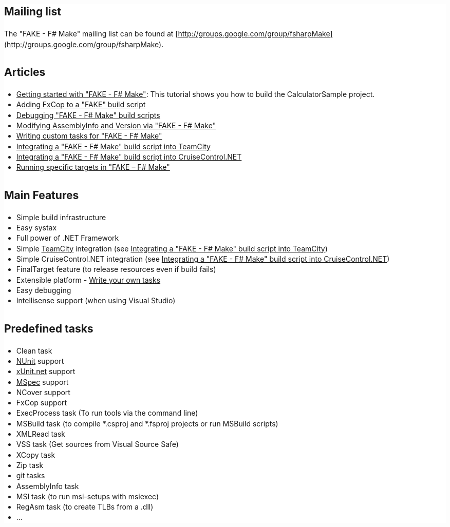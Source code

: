 ## Mailing list

The "FAKE - F# Make" mailing list can be found at [http://groups.google.com/group/fsharpMake](http://groups.google.com/group/fsharpMake).

## Articles

* [Getting started with "FAKE - F# Make"](http://www.navision-blog.de/2009/04/01/getting-started-with-fake-a-f-sharp-make-tool): This tutorial shows you how to build the CalculatorSample project.
* [Adding FxCop to a "FAKE" build script](http://www.navision-blog.de/2009/04/02/adding-fxcop-to-a-fake-build-script)
* [Debugging "FAKE - F# Make" build scripts](http://www.navision-blog.de/2009/04/05/debugging-fake-f-make-build-scripts)
* [Modifying AssemblyInfo and Version via "FAKE - F# Make"](http://www.navision-blog.de/2009/04/04/modifying-assemblyinfo-and-version-via-fake-f-make)
* [Writing custom tasks for "FAKE - F# Make"](http://www.navision-blog.de/2009/04/14/writing-custom-tasks-for-fake-f-make)
* [Integrating a "FAKE - F# Make" build script into TeamCity](http://www.navision-blog.de/2009/04/15/integrate-a-fake-f-make-build-script-into-teamcity)
* [Integrating a "FAKE - F# Make" build script into CruiseControl.NET](http://www.navision-blog.de/2009/10/14/integrating-a-fake-f-make-build-script-into-cruisecontrol-net)
* [Running specific targets in "FAKE – F# Make"](http://www.navision-blog.de/2010/11/03/running-specific-targets-in-fake-f-make/)

## Main Features

* Simple build infrastructure
* Easy systax
* Full power of .NET Framework
* Simple [TeamCity](http://www.jetbrains.com/teamcity) integration (see [Integrating a "FAKE - F# Make" build script into TeamCity](http://www.navision-blog.de/2009/04/15/integrate-a-fake-f-make-build-script-into-teamcity))
* Simple CruiseControl.NET integration (see [Integrating a "FAKE - F# Make" build script into CruiseControl.NET](http://www.navision-blog.de/2009/10/14/integrating-a-fake-f-make-build-script-into-cruisecontrol-net))
* FinalTarget feature (to release resources even if build fails)
* Extensible platform - [Write your own tasks](http://www.navision-blog.de/2009/04/14/writing-custom-tasks-for-fake-f-make)
* Easy debugging
* Intellisense support (when using Visual Studio)

## Predefined tasks

* Clean task
* [NUnit](http://www.nunit.org) support
* [xUnit.net](http://www.codeplex.com/xunit) support
* [MSpec](https://github.com/machine/machine.specifications) support
* NCover support
* FxCop support
* ExecProcess task (To run tools via the command line)
* MSBuild task (to compile *.csproj and *.fsproj projects or run MSBuild scripts)
* XMLRead task
* VSS task (Get sources from Visual Source Safe)
* XCopy task
* Zip task
* [git](http://git-scm.com/) tasks
* AssemblyInfo task
* MSI task (to run msi-setups with msiexec)
* RegAsm task (to create TLBs from a .dll)
* ...
